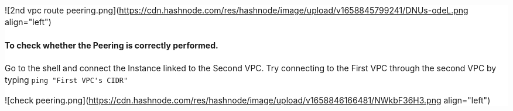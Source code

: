 ![2nd vpc route peering.png](https://cdn.hashnode.com/res/hashnode/image/upload/v1658845799241/DNUs-odeL.png align="left")

#### To check whether the Peering is correctly performed.

Go to the shell and connect the Instance linked to the Second VPC. Try connecting to the First VPC through the second VPC by typing ````ping "First VPC's CIDR"````


![check peering.png](https://cdn.hashnode.com/res/hashnode/image/upload/v1658846166481/NWkbF36H3.png align="left")











